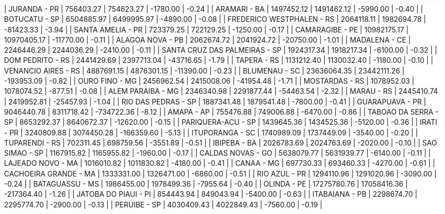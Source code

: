 | JURANDA - PR | 756403.27 | 754623.27 | -1780.00 | -0.24 |
| ARAMARI - BA | 1497452.12 | 1491462.12 | -5990.00 | -0.40 |
| BOTUCATU - SP | 6504885.97 | 6499995.97 | -4890.00 | -0.08 |
| FREDERICO WESTPHALEN - RS | 2064118.11 | 1982694.78 | -81423.33 | -3.94 |
| SANTA AMELIA - PR | 723379.25 | 722129.25 | -1250.00 | -0.17 |
| CAMARAGIBE - PE | 10982175.17 | 10970405.17 | -11770.00 | -0.11 |
| ALAGOA NOVA - PB | 2062674.72 | 2041924.72 | -20750.00 | -1.01 |
| MADALENA - CE | 2246446.29 | 2244036.29 | -2410.00 | -0.11 |
| SANTA CRUZ DAS PALMEIRAS - SP | 1924317.34 | 1918217.34 | -6100.00 | -0.32 |
| DOM PEDRITO - RS | 2441429.69 | 2397713.04 | -43716.65 | -1.79 |
| TAPERA - RS | 1131212.40 | 1130032.40 | -1180.00 | -0.10 |
| VENANCIO AIRES - RS | 4887691.15 | 4876301.15 | -11390.00 | -0.23 |
| BLUMENAU - SC | 23636064.35 | 23442111.26 | -193953.09 | -0.82 |
| OURO FINO - MG | 2456962.54 | 2415008.06 | -41954.48 | -1.71 |
| MOSTARDAS - RS | 1078952.03 | 1078074.52 | -877.51 | -0.08 |
| ALEM PARAIBA - MG | 2346340.98 | 2291877.44 | -54463.54 | -2.32 |
| MARAU - RS | 2445410.74 | 2419952.81 | -25457.93 | -1.04 |
| RIO DAS PEDRAS - SP | 1887341.48 | 1879541.48 | -7800.00 | -0.41 |
| GUARAPUAVA - PR | 9046440.78 | 8311718.42 | -734722.36 | -8.12 |
| AMAPA - AP | 755476.88 | 749006.88 | -6470.00 | -0.86 |
| TABOAO DA SERRA - SP | 8653292.37 | 8640672.37 | -12620.00 | -0.15 |
| PARIQUERA-ACU - SP | 1439645.36 | 1434525.36 | -5120.00 | -0.36 |
| IRATI - PR | 3240809.88 | 3074450.28 | -166359.60 | -5.13 |
| ITUPORANGA - SC | 1740989.09 | 1737449.09 | -3540.00 | -0.20 |
| TUPARENDI - RS | 702311.45 | 698759.56 | -3551.89 | -0.51 |
| IBIPEBA - BA | 2026783.69 | 2024763.69 | -2020.00 | -0.10 |
| SAO SIMAO - SP | 1167915.82 | 1165955.82 | -1960.00 | -0.17 |
| CALDAS NOVAS - GO | 5638079.77 | 5631939.77 | -6140.00 | -0.11 |
| LAJEADO NOVO - MA | 1016010.82 | 1011830.82 | -4180.00 | -0.41 |
| CANAA - MG | 697730.33 | 693460.33 | -4270.00 | -0.61 |
| CACHOEIRA GRANDE - MA | 1333331.00 | 1326471.00 | -6860.00 | -0.51 |
| RIO AZUL - PR | 1294110.96 | 1291020.96 | -3090.00 | -0.24 |
| BATAGUASSU - MS | 1986455.00 | 1978499.36 | -7955.64 | -0.40 |
| OLINDA - PE | 17275780.76 | 17058416.36 | -217364.40 | -1.26 |
| JATOBA DO PIAUI - PI | 854443.94 | 849043.94 | -5400.00 | -0.63 |
| ITABAIANA - PB | 2298674.70 | 2295774.70 | -2900.00 | -0.13 |
| PERUIBE - SP | 4030409.43 | 4022849.43 | -7560.00 | -0.19 |